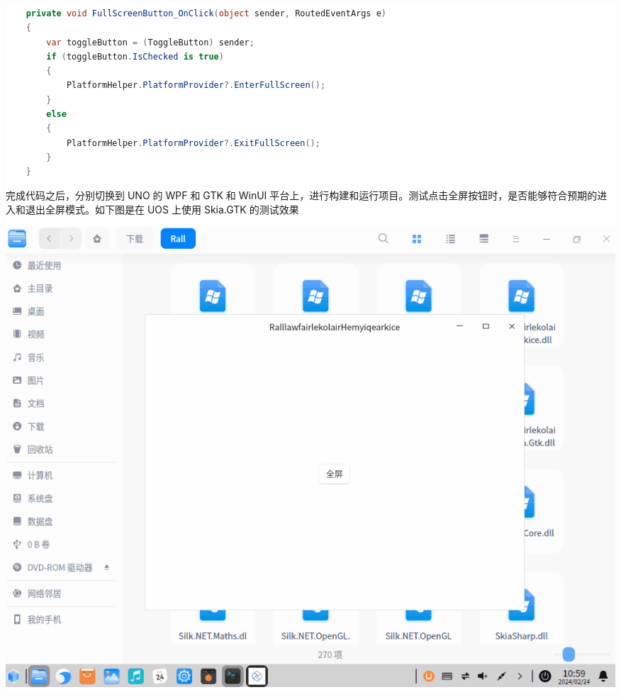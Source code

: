 ```csharp
    private void FullScreenButton_OnClick(object sender, RoutedEventArgs e)
    {
        var toggleButton = (ToggleButton) sender;
        if (toggleButton.IsChecked is true)
        {
            PlatformHelper.PlatformProvider?.EnterFullScreen();
        }
        else
        {
            PlatformHelper.PlatformProvider?.ExitFullScreen();
        }
    }
```

完成代码之后，分别切换到 UNO 的 WPF 和 GTK 和 WinUI 平台上，进行构建和运行项目。测试点击全屏按钮时，是否能够符合预期的进入和退出全屏模式。如下图是在 UOS 上使用 Skia.GTK 的测试效果


![](images/img-modify-9683e8c40e10b2d8e2ee6502f1cd054f.gif)
